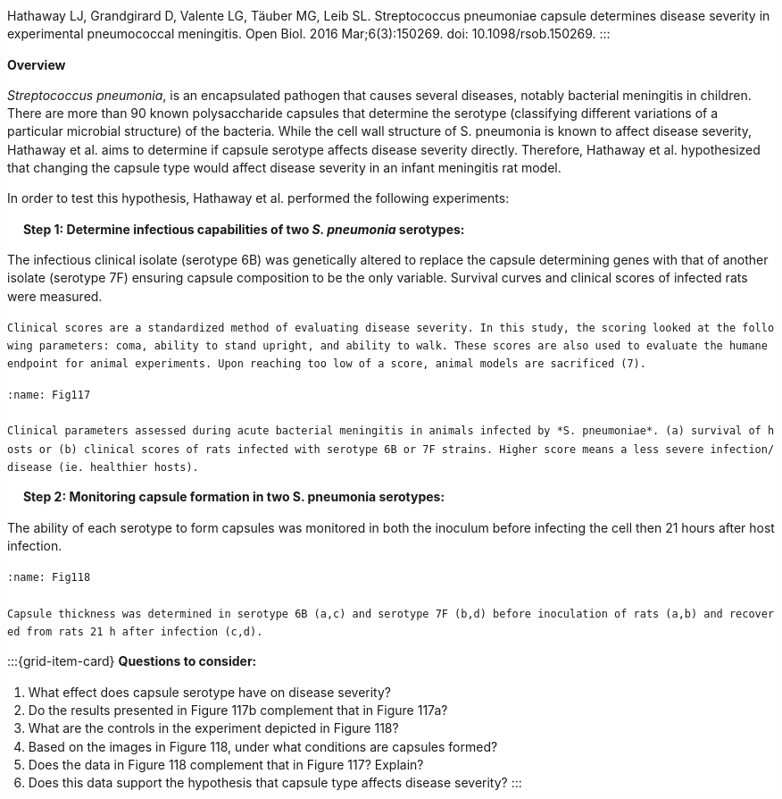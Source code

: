 Hathaway LJ, Grandgirard D, Valente LG, Täuber MG, Leib SL. Streptococcus pneumoniae capsule determines disease severity in experimental pneumococcal meningitis. Open Biol. 2016 Mar;6(3):150269. doi: 10.1098/rsob.150269.
:::


**Overview**

*Streptococcus pneumonia*, is an encapsulated pathogen that causes several diseases, notably bacterial meningitis in children. There are more than 90 known polysaccharide capsules that determine the serotype (classifying different variations of a particular microbial structure) of the bacteria. While the cell wall structure of S. pneumonia is known to affect disease severity, Hathaway et al. aims to determine if capsule serotype affects disease severity directly. Therefore, Hathaway et al. hypothesized that changing the capsule type would affect disease severity in an infant meningitis rat model.

In order to test this hypothesis, Hathaway et al. performed the following experiments:

 
**Step 1: Determine infectious capabilities of two *S. pneumonia* serotypes:**

The infectious clinical isolate (serotype 6B) was genetically altered to replace the capsule determining genes with that of another isolate (serotype 7F) ensuring capsule composition to be the only variable. Survival curves and clinical scores of infected rats were measured.

```{margin} clinical score
Clinical scores are a standardized method of evaluating disease severity. In this study, the scoring looked at the following parameters: coma, ability to stand upright, and ability to walk. These scores are also used to evaluate the humane endpoint for animal experiments. Upon reaching too low of a score, animal models are sacrificed (7).
```

```{figure} Figures/Unit_2/3-9.png
:name: Fig117

Clinical parameters assessed during acute bacterial meningitis in animals infected by *S. pneumoniae*. (a) survival of hosts or (b) clinical scores of rats infected with serotype 6B or 7F strains. Higher score means a less severe infection/disease (ie. healthier hosts).
```
 
**Step 2: Monitoring capsule formation in two S. pneumonia serotypes:**

The ability of each serotype to form capsules was monitored in both the inoculum before infecting the cell then 21 hours after host infection. 
 
```{figure} Figures/Unit_2/3-10.png
:name: Fig118

Capsule thickness was determined in serotype 6B (a,c) and serotype 7F (b,d) before inoculation of rats (a,b) and recovered from rats 21 h after infection (c,d).
```

:::{grid-item-card}
**Questions to consider:**

1.	What effect does capsule serotype have on disease severity?
2.	Do the results presented in Figure 117b complement that in Figure 117a?
3.	What are the controls in the experiment depicted in Figure 118?
4.	Based on the images in Figure 118, under what conditions are capsules formed?
5.	Does the data in Figure 118 complement that in Figure 117? Explain?
6.	Does this data support the hypothesis that capsule type affects disease severity?
:::
 